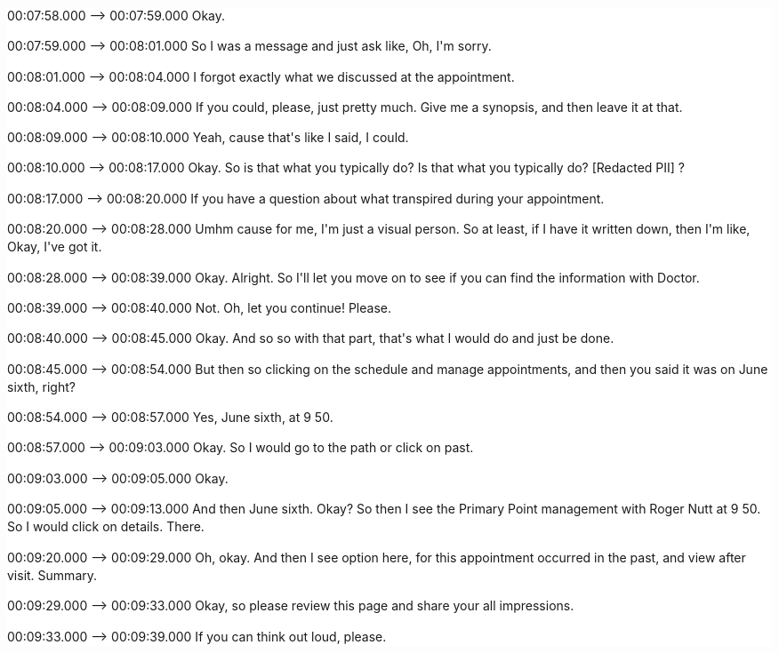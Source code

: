 00:07:58.000 --> 00:07:59.000
Okay.

00:07:59.000 --> 00:08:01.000
So I was a message and just ask like, Oh, I'm sorry.

00:08:01.000 --> 00:08:04.000
I forgot exactly what we discussed at the appointment.

00:08:04.000 --> 00:08:09.000
If you could, please, just pretty much. Give me a synopsis, and then leave it at that.

00:08:09.000 --> 00:08:10.000
Yeah, cause that's like I said, I could.

00:08:10.000 --> 00:08:17.000
Okay. So is that what you typically do? Is that what you typically do? [Redacted PII] ?

00:08:17.000 --> 00:08:20.000
If you have a question about what transpired during your appointment.

00:08:20.000 --> 00:08:28.000
Umhm cause for me, I'm just a visual person. So at least, if I have it written down, then I'm like, Okay, I've got it.

00:08:28.000 --> 00:08:39.000
Okay. Alright. So I'll let you move on to see if you can find the information with Doctor.

00:08:39.000 --> 00:08:40.000
Not. Oh, let you continue! Please.

00:08:40.000 --> 00:08:45.000
Okay. And so so with that part, that's what I would do and just be done.

00:08:45.000 --> 00:08:54.000
But then so clicking on the schedule and manage appointments, and then you said it was on June sixth, right?

00:08:54.000 --> 00:08:57.000
Yes, June sixth, at 9 50.

00:08:57.000 --> 00:09:03.000
Okay. So I would go to the path or click on past.

00:09:03.000 --> 00:09:05.000
Okay.

00:09:05.000 --> 00:09:13.000
And then June sixth. Okay? So then I see the Primary Point management with Roger Nutt at 9 50. So I would click on details. There.

00:09:20.000 --> 00:09:29.000
Oh, okay. And then I see option here, for this appointment occurred in the past, and view after visit. Summary.

00:09:29.000 --> 00:09:33.000
Okay, so please review this page and share your all impressions.

00:09:33.000 --> 00:09:39.000
If you can think out loud, please.
